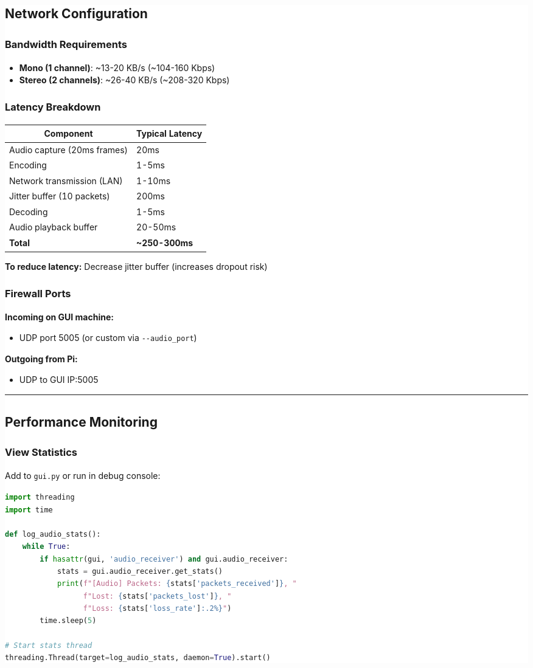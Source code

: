 ## Network Configuration

### Bandwidth Requirements

- **Mono (1 channel)**: ~13-20 KB/s (~104-160 Kbps)
- **Stereo (2 channels)**: ~26-40 KB/s (~208-320 Kbps)

### Latency Breakdown

| Component | Typical Latency |
|-----------|----------------|
| Audio capture (20ms frames) | 20ms |
| Encoding | 1-5ms |
| Network transmission (LAN) | 1-10ms |
| Jitter buffer (10 packets) | 200ms |
| Decoding | 1-5ms |
| Audio playback buffer | 20-50ms |
| **Total** | **~250-300ms** |

**To reduce latency:** Decrease jitter buffer (increases dropout risk)

### Firewall Ports

**Incoming on GUI machine:**
- UDP port 5005 (or custom via `--audio_port`)

**Outgoing from Pi:**
- UDP to GUI IP:5005

---

## Performance Monitoring

### View Statistics

Add to `gui.py` or run in debug console:

```python
import threading
import time

def log_audio_stats():
    while True:
        if hasattr(gui, 'audio_receiver') and gui.audio_receiver:
            stats = gui.audio_receiver.get_stats()
            print(f"[Audio] Packets: {stats['packets_received']}, "
                  f"Lost: {stats['packets_lost']}, "
                  f"Loss: {stats['loss_rate']:.2%}")
        time.sleep(5)

# Start stats thread
threading.Thread(target=log_audio_stats, daemon=True).start()
```
